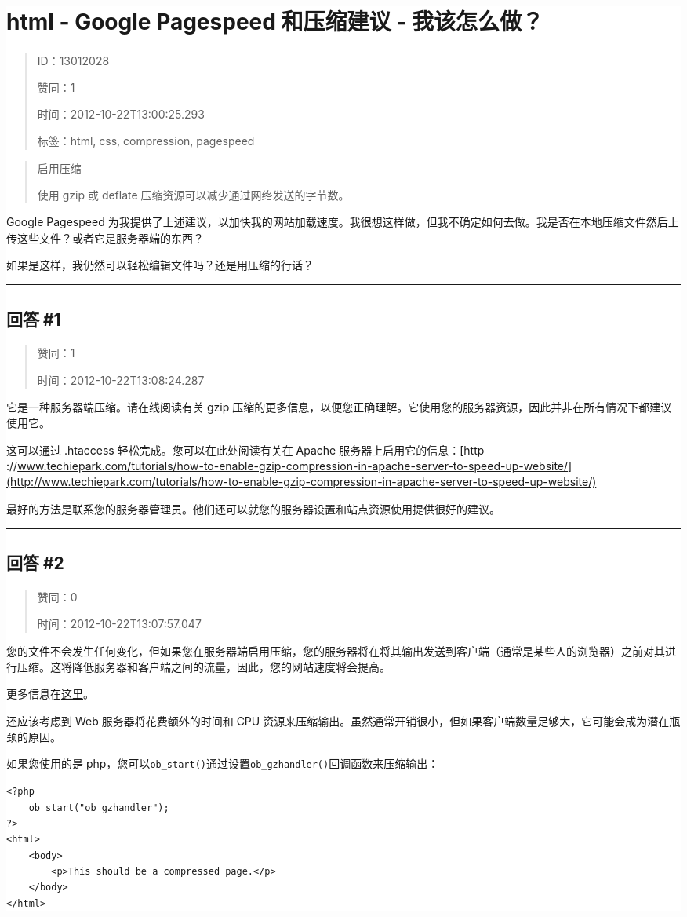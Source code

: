 # html - Google Pagespeed 和压缩建议 - 我该怎么做？

> ID：13012028
> 
> 赞同：1
> 
> 时间：2012-10-22T13:00:25.293
> 
> 标签：html, css, compression, pagespeed

> 启用压缩
> 
> 使用 gzip 或 deflate 压缩资源可以减少通过网络发送的字节数。

Google Pagespeed 为我提供了上述建议，以加快我的网站加载速度。我很想这样做，但我不确定如何去做。我是否在本地压缩文件然后上传这些文件？或者它是服务器端的东西？

如果是这样，我仍然可以轻松编辑文件吗？还是用压缩的行话？

* * *

## 回答 #1

> 赞同：1
> 
> 时间：2012-10-22T13:08:24.287

它是一种服务器端压缩。请在线阅读有关 gzip 压缩的更多信息，以便您正确理解。它使用您的服务器资源，因此并非在所有情况下都建议使用它。

这可以通过 .htaccess 轻松完成。您可以在此处阅读有关在 Apache 服务器上启用它的信息：[http ://www.techiepark.com/tutorials/how-to-enable-gzip-compression-in-apache-server-to-speed-up-website/](http://www.techiepark.com/tutorials/how-to-enable-gzip-compression-in-apache-server-to-speed-up-website/)

最好的方法是联系您的服务器管理员。他们还可以就您的服务器设置和站点资源使用提供很好的建议。

* * *

## 回答 #2

> 赞同：0
> 
> 时间：2012-10-22T13:07:57.047

您的文件不会发生任何变化，但如果您在服务器端启用压缩，您的服务器将在将其输出发送到客户端（通常是某些人的浏览器）之前对其进行压缩。这将降低服务器和客户端之间的流量，因此，您的网站速度将会提高。

更多信息在[这里](http://en.wikipedia.org/wiki/HTTP_compression)。

还应该考虑到 Web 服务器将花费额外的时间和 CPU 资源来压缩输出。虽然通常开销很小，但如果客户端数量足够大，它可能会成为潜在瓶颈的原因。

如果您使用的是 php，您可以[`ob_start()`](http://php.net/manual/en/function.ob-start.php)通过设置[`ob_gzhandler()`](http://php.net/manual/en/function.ob-gzhandler.php)回调函数来压缩输出：

```
<?php
    ob_start("ob_gzhandler");
?>
<html>
    <body>
        <p>This should be a compressed page.</p>
    </body>
</html> 
```
